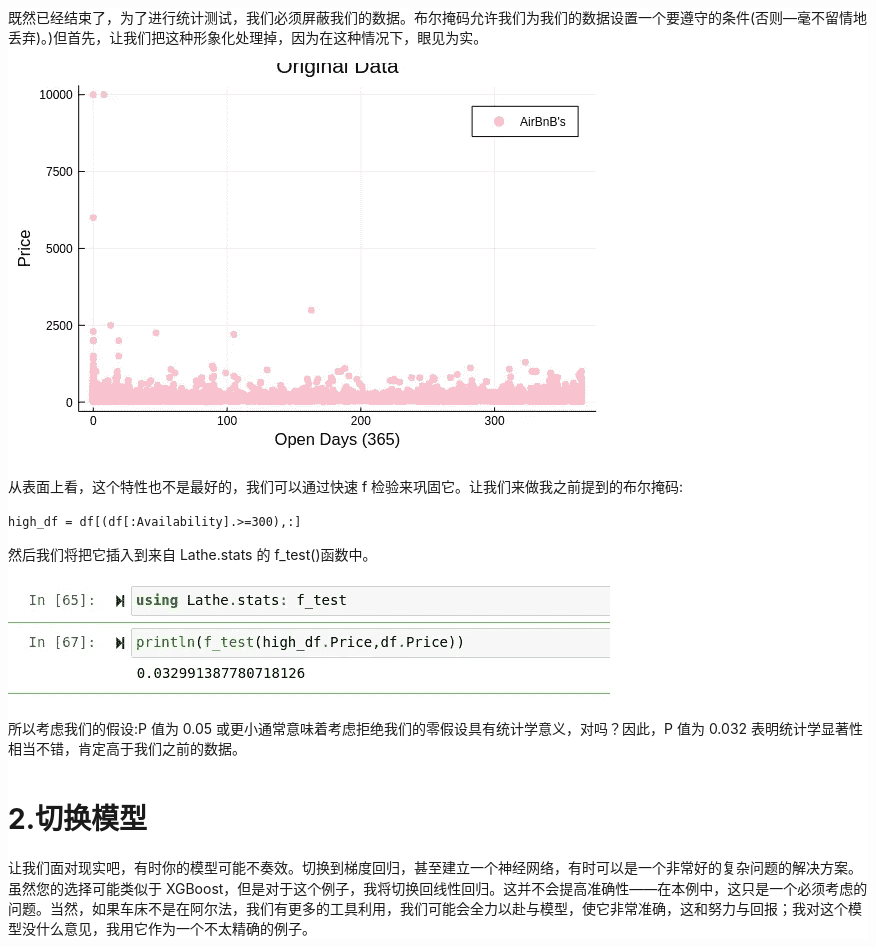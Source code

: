 既然已经结束了，为了进行统计测试，我们必须屏蔽我们的数据。布尔掩码允许我们为我们的数据设置一个要遵守的条件(否则—毫不留情地丢弃)。)但首先，让我们把这种形象化处理掉，因为在这种情况下，眼见为实。

![](img/24794c6627036f4f3b8404efecbd9bf1.png)

从表面上看，这个特性也不是最好的，我们可以通过快速 f 检验来巩固它。让我们来做我之前提到的布尔掩码:

```
high_df = df[(df[:Availability].>=300),:]
```

然后我们将把它插入到来自 Lathe.stats 的 f_test()函数中。

![](img/e8dbfea75615125c7adf8ac57b4cc015.png)

所以考虑我们的假设:P 值为 0.05 或更小通常意味着考虑拒绝我们的零假设具有统计学意义，对吗？因此，P 值为 0.032 表明统计学显著性相当不错，肯定高于我们之前的数据。

# 2.切换模型

让我们面对现实吧，有时你的模型可能不奏效。切换到梯度回归，甚至建立一个神经网络，有时可以是一个非常好的复杂问题的解决方案。虽然您的选择可能类似于 XGBoost，但是对于这个例子，我将切换回线性回归。这并不会提高准确性——在本例中，这只是一个必须考虑的问题。当然，如果车床不是在阿尔法，我们有更多的工具利用，我们可能会全力以赴与模型，使它非常准确，这和努力与回报；我对这个模型没什么意见，我用它作为一个不太精确的例子。
